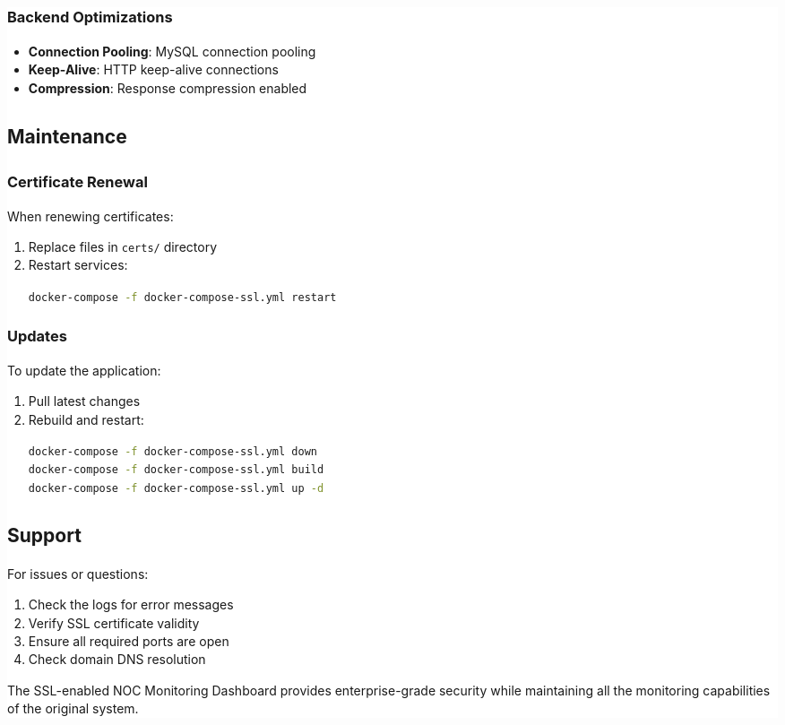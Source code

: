 ### Backend Optimizations

- **Connection Pooling**: MySQL connection pooling
- **Keep-Alive**: HTTP keep-alive connections
- **Compression**: Response compression enabled

## Maintenance

### Certificate Renewal

When renewing certificates:

1. Replace files in `certs/` directory
2. Restart services:
   ```bash
   docker-compose -f docker-compose-ssl.yml restart
   ```

### Updates

To update the application:

1. Pull latest changes
2. Rebuild and restart:
   ```bash
   docker-compose -f docker-compose-ssl.yml down
   docker-compose -f docker-compose-ssl.yml build
   docker-compose -f docker-compose-ssl.yml up -d
   ```

## Support

For issues or questions:

1. Check the logs for error messages
2. Verify SSL certificate validity
3. Ensure all required ports are open
4. Check domain DNS resolution

The SSL-enabled NOC Monitoring Dashboard provides enterprise-grade security while maintaining all the monitoring capabilities of the original system.